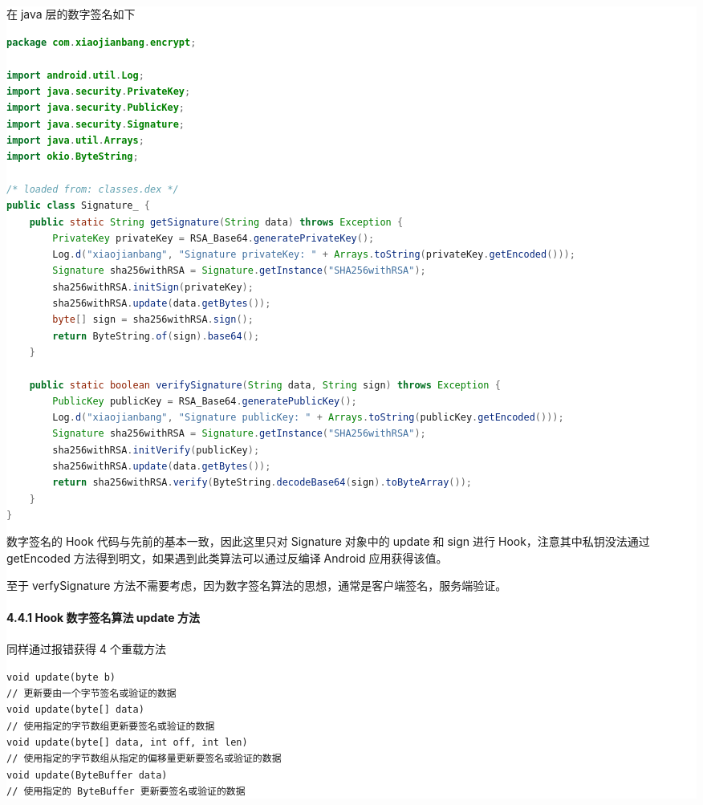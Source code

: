 在 java 层的数字签名如下

```java
package com.xiaojianbang.encrypt;

import android.util.Log;
import java.security.PrivateKey;
import java.security.PublicKey;
import java.security.Signature;
import java.util.Arrays;
import okio.ByteString;

/* loaded from: classes.dex */
public class Signature_ {
    public static String getSignature(String data) throws Exception {
        PrivateKey privateKey = RSA_Base64.generatePrivateKey();
        Log.d("xiaojianbang", "Signature privateKey: " + Arrays.toString(privateKey.getEncoded()));
        Signature sha256withRSA = Signature.getInstance("SHA256withRSA");
        sha256withRSA.initSign(privateKey);
        sha256withRSA.update(data.getBytes());
        byte[] sign = sha256withRSA.sign();
        return ByteString.of(sign).base64();
    }

    public static boolean verifySignature(String data, String sign) throws Exception {
        PublicKey publicKey = RSA_Base64.generatePublicKey();
        Log.d("xiaojianbang", "Signature publicKey: " + Arrays.toString(publicKey.getEncoded()));
        Signature sha256withRSA = Signature.getInstance("SHA256withRSA");
        sha256withRSA.initVerify(publicKey);
        sha256withRSA.update(data.getBytes());
        return sha256withRSA.verify(ByteString.decodeBase64(sign).toByteArray());
    }
}
```

数字签名的 Hook 代码与先前的基本一致，因此这里只对 Signature 对象中的 update 和 sign 进行 Hook，注意其中私钥没法通过 getEncoded 方法得到明文，如果遇到此类算法可以通过反编译 Android 应用获得该值。

至于 verfySignature 方法不需要考虑，因为数字签名算法的思想，通常是客户端签名，服务端验证。



#### 4.4.1 Hook 数字签名算法 update 方法

同样通过报错获得 4 个重载方法

```
void update(byte b)
// 更新要由一个字节签名或验证的数据
void update(byte[] data)
// 使用指定的字节数组更新要签名或验证的数据
void update(byte[] data, int off, int len)
// 使用指定的字节数组从指定的偏移量更新要签名或验证的数据
void update(ByteBuffer data)
// 使用指定的 ByteBuffer 更新要签名或验证的数据
```
